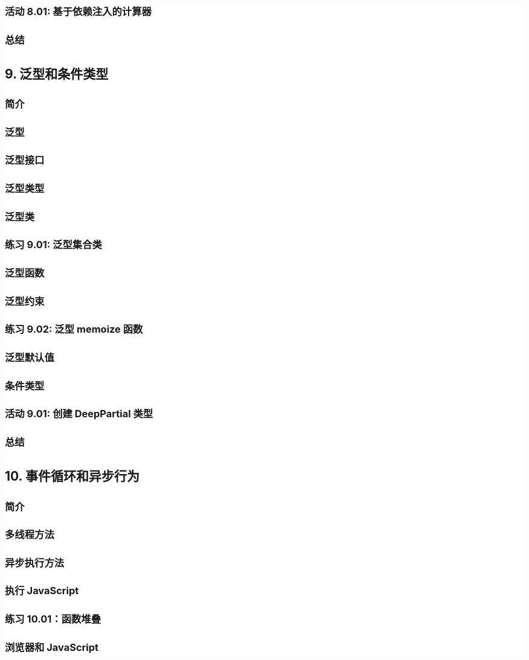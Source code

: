 ### 活动 8.01: 基于依赖注入的计算器

### 总结

## 9. 泛型和条件类型

### 简介

### 泛型

### 泛型接口

### 泛型类型

### 泛型类

### 练习 9.01: 泛型集合类

### 泛型函数

### 泛型约束

### 练习 9.02: 泛型 memoize 函数

### 泛型默认值

### 条件类型

### 活动 9.01: 创建 DeepPartial<T> 类型

### 总结

## 10. 事件循环和异步行为

### 简介

### 多线程方法

### 异步执行方法

### 执行 JavaScript

### 练习 10.01：函数堆叠

### 浏览器和 JavaScript
